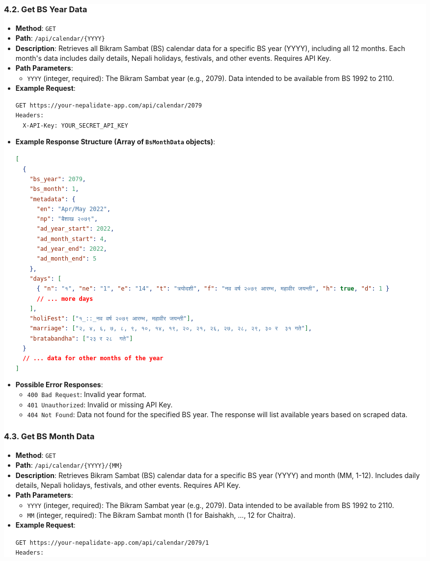 ### 4.2. Get BS Year Data

*   **Method**: `GET`
*   **Path**: `/api/calendar/{YYYY}`
*   **Description**: Retrieves all Bikram Sambat (BS) calendar data for a specific BS year (YYYY), including all 12 months. Each month's data includes daily details, Nepali holidays, festivals, and other events. Requires API Key.
*   **Path Parameters**:
    *   `YYYY` (integer, required): The Bikram Sambat year (e.g., 2079). Data intended to be available from BS 1992 to 2110.
*   **Example Request**:
    ```
    GET https://your-nepalidate-app.com/api/calendar/2079
    Headers:
      X-API-Key: YOUR_SECRET_API_KEY
    ```
*   **Example Response Structure (Array of `BsMonthData` objects)**:
    ```json
    [
      {
        "bs_year": 2079,
        "bs_month": 1,
        "metadata": {
          "en": "Apr/May 2022",
          "np": "बैशाख २०७९",
          "ad_year_start": 2022,
          "ad_month_start": 4,
          "ad_year_end": 2022,
          "ad_month_end": 5
        },
        "days": [
          { "n": "१", "ne": "1", "e": "14", "t": "त्रयोदशी", "f": "नव वर्ष २०७९ आरम्भ, महावीर जयन्ती", "h": true, "d": 1 }
          // ... more days
        ],
        "holiFest": ["१_::_नव वर्ष २०७९ आरम्भ, महावीर जयन्ती"],
        "marriage": ["२, ४, ६, ७, ८, ९, १०, १४, १९, २०, २१, २६, २७, २८, २९, ३० र  ३१ गते"],
        "bratabandha": ["२३ र २८  गते"]
      }
      // ... data for other months of the year
    ]
    ```
*   **Possible Error Responses**:
    *   `400 Bad Request`: Invalid year format.
    *   `401 Unauthorized`: Invalid or missing API Key.
    *   `404 Not Found`: Data not found for the specified BS year. The response will list available years based on scraped data.

### 4.3. Get BS Month Data

*   **Method**: `GET`
*   **Path**: `/api/calendar/{YYYY}/{MM}`
*   **Description**: Retrieves Bikram Sambat (BS) calendar data for a specific BS year (YYYY) and month (MM, 1-12). Includes daily details, Nepali holidays, festivals, and other events. Requires API Key.
*   **Path Parameters**:
    *   `YYYY` (integer, required): The Bikram Sambat year (e.g., 2079). Data intended to be available from BS 1992 to 2110.
    *   `MM` (integer, required): The Bikram Sambat month (1 for Baishakh, ..., 12 for Chaitra).
*   **Example Request**:
    ```
    GET https://your-nepalidate-app.com/api/calendar/2079/1
    Headers: